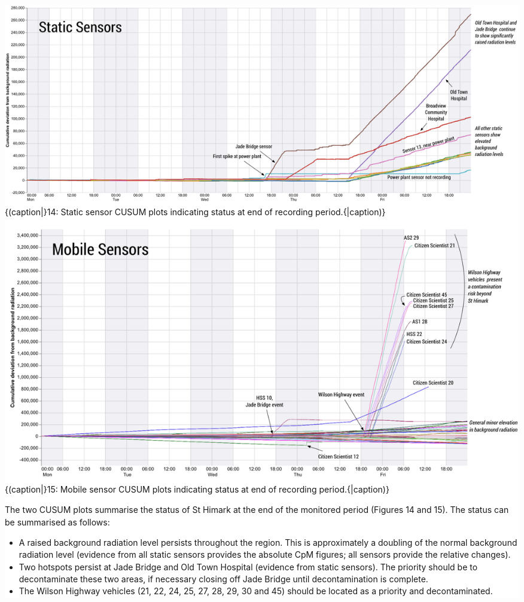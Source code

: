 ![Static sensors at end of period](images/mc2StaticSensorsEnd.png)
{(caption|}14: Static sensor CUSUM plots indicating status at end of recording period.{|caption)}

![Mobile sensors at end of period](images/mc2MobileSensorsEnd.png)
{(caption|}15: Mobile sensor CUSUM plots indicating status at end of recording period.{|caption)}

The two CUSUM plots summarise the status of St Himark at the end of the monitored period (Figures 14 and 15). The status can be summarised as follows:

- A raised background radiation level persists throughout the region. This is approximately a doubling of the normal background radiation level (evidence from all static sensors provides the absolute CpM figures; all sensors provide the relative changes).
- Two hotspots persist at Jade Bridge and Old Town Hospital (evidence from static sensors). The priority should be to decontaminate these two areas, if necessary closing off Jade Bridge until decontamination is complete.
- The Wilson Highway vehicles (21, 22, 24, 25, 27, 28, 29, 30 and 45) should be located as a priority and decontaminated.
